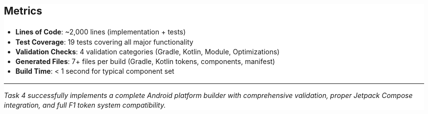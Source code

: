 
## Metrics

- **Lines of Code**: ~2,000 lines (implementation + tests)
- **Test Coverage**: 19 tests covering all major functionality
- **Validation Checks**: 4 validation categories (Gradle, Kotlin, Module, Optimizations)
- **Generated Files**: 7+ files per build (Gradle, Kotlin tokens, components, manifest)
- **Build Time**: < 1 second for typical component set

---

*Task 4 successfully implements a complete Android platform builder with comprehensive validation, proper Jetpack Compose integration, and full F1 token system compatibility.*
